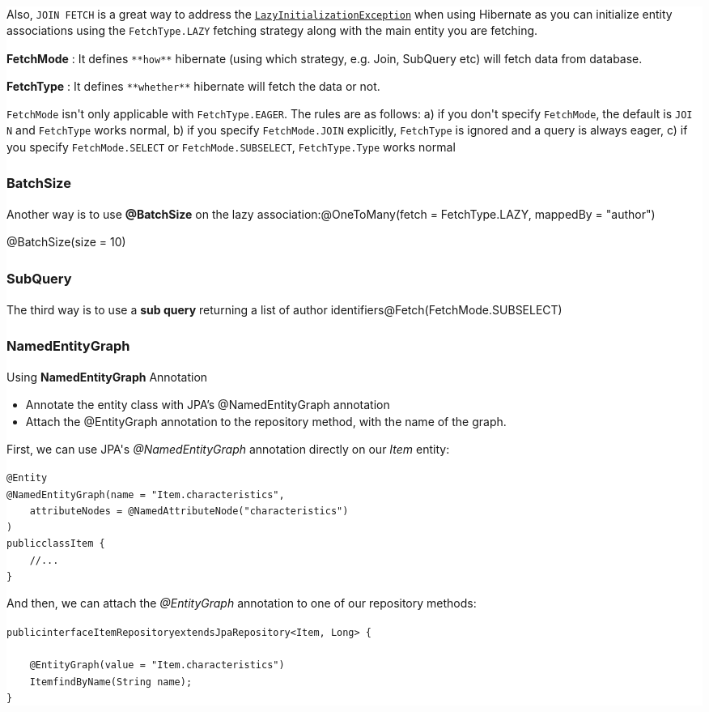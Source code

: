 Also, `JOIN FETCH` is a great way to address the [`LazyInitializationException`](https://vladmihalcea.com/the-best-way-to-handle-the-lazyinitializationexception/) when using Hibernate as you can initialize entity associations using the `FetchType.LAZY` fetching strategy along with the main entity you are fetching.

  

**FetchMode** : It defines `**how**` hibernate (using which strategy, e.g. Join, SubQuery etc) will fetch data from database.

**FetchType** : It defines `**whether**` hibernate will fetch the data or not.

`FetchMode` isn't only applicable with `FetchType.EAGER`. The rules are as follows: a) if you don't specify `FetchMode`, the default is `JOIN` and `FetchType` works normal, b) if you specify `FetchMode.JOIN` explicitly, `FetchType` is ignored and a query is always eager, c) if you specify `FetchMode.SELECT` or `FetchMode.SUBSELECT`, `FetchType.Type` works normal

### BatchSize

Another way is to use **@BatchSize** on the lazy association:@OneToMany(fetch = FetchType.LAZY, mappedBy = "author")

@BatchSize(size = 10)

### SubQuery

The third way is to use a **sub query** returning a list of author identifiers@Fetch(FetchMode.SUBSELECT)

### **NamedEntityGraph**

Using **NamedEntityGraph** Annotation

- Annotate the entity class with JPA’s @NamedEntityGraph annotation
- Attach the @EntityGraph annotation to the repository method, with the name of the graph.

  

  

First, we can use JPA's _@NamedEntityGraph_ annotation directly on our _Item_ entity:

```Plain
@Entity
@NamedEntityGraph(name = "Item.characteristics",
    attributeNodes = @NamedAttributeNode("characteristics")
)
publicclassItem {
	//...
}
```

And then, we can attach the _@EntityGraph_ annotation to one of our repository methods:

```Plain
publicinterfaceItemRepositoryextendsJpaRepository<Item, Long> {

    @EntityGraph(value = "Item.characteristics")
    ItemfindByName(String name);
}
```
